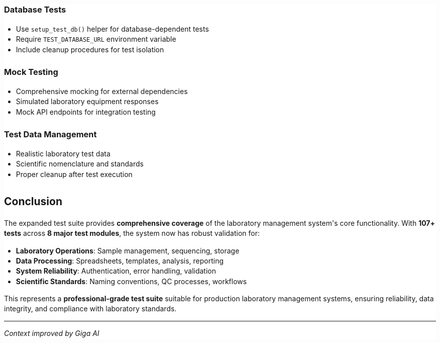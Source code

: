 ### **Database Tests**
- Use `setup_test_db()` helper for database-dependent tests
- Require `TEST_DATABASE_URL` environment variable
- Include cleanup procedures for test isolation

### **Mock Testing**
- Comprehensive mocking for external dependencies
- Simulated laboratory equipment responses
- Mock API endpoints for integration testing

### **Test Data Management**
- Realistic laboratory test data
- Scientific nomenclature and standards
- Proper cleanup after test execution

## Conclusion

The expanded test suite provides **comprehensive coverage** of the laboratory management system's core functionality. With **107+ tests** across **8 major test modules**, the system now has robust validation for:

- **Laboratory Operations**: Sample management, sequencing, storage
- **Data Processing**: Spreadsheets, templates, analysis, reporting  
- **System Reliability**: Authentication, error handling, validation
- **Scientific Standards**: Naming conventions, QC processes, workflows

This represents a **professional-grade test suite** suitable for production laboratory management systems, ensuring reliability, data integrity, and compliance with laboratory standards.

---

*Context improved by Giga AI* 

